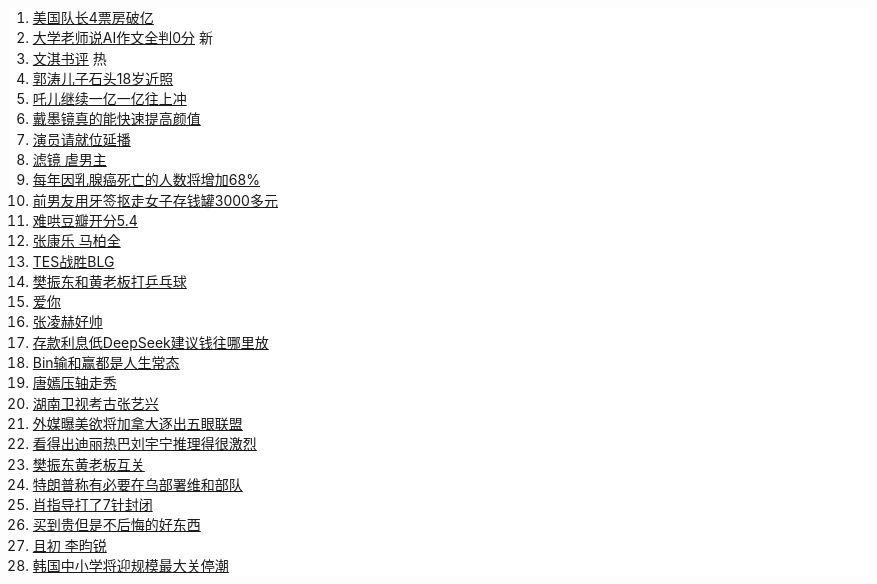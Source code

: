 1. [美国队长4票房破亿](https://s.weibo.com//weibo?q=%23%E7%BE%8E%E5%9B%BD%E9%98%9F%E9%95%BF4%E7%A5%A8%E6%88%BF%E7%A0%B4%E4%BA%BF%23&t=31&band_rank=9&Refer=top)
1. [大学老师说AI作文全判0分](https://s.weibo.com//weibo?q=%23%E5%A4%A7%E5%AD%A6%E8%80%81%E5%B8%88%E8%AF%B4AI%E4%BD%9C%E6%96%87%E5%85%A8%E5%88%A40%E5%88%86%23&t=31&band_rank=10&Refer=top)
   新
1. [文淇书评](https://s.weibo.com//weibo?q=%E6%96%87%E6%B7%87%E4%B9%A6%E8%AF%84&t=31&band_rank=14&Refer=top)
   热
1. [郭涛儿子石头18岁近照](https://s.weibo.com//weibo?q=%23%E9%83%AD%E6%B6%9B%E5%84%BF%E5%AD%90%E7%9F%B3%E5%A4%B418%E5%B2%81%E8%BF%91%E7%85%A7%23&t=31&band_rank=15&Refer=top)
1. [吒儿继续一亿一亿往上冲](https://s.weibo.com//weibo?q=%23%E5%90%92%E5%84%BF%E7%BB%A7%E7%BB%AD%E4%B8%80%E4%BA%BF%E4%B8%80%E4%BA%BF%E5%BE%80%E4%B8%8A%E5%86%B2%23&t=31&band_rank=16&Refer=top)
1. [戴墨镜真的能快速提高颜值](https://s.weibo.com//weibo?q=%23%E6%88%B4%E5%A2%A8%E9%95%9C%E7%9C%9F%E7%9A%84%E8%83%BD%E5%BF%AB%E9%80%9F%E6%8F%90%E9%AB%98%E9%A2%9C%E5%80%BC%23&t=31&band_rank=17&Refer=top)
1. [演员请就位延播](https://s.weibo.com//weibo?q=%23%E6%BC%94%E5%91%98%E8%AF%B7%E5%B0%B1%E4%BD%8D%E5%BB%B6%E6%92%AD%23&t=31&band_rank=18&Refer=top)
1. [滤镜 虐男主](https://s.weibo.com//weibo?q=%E6%BB%A4%E9%95%9C%20%E8%99%90%E7%94%B7%E4%B8%BB&t=31&band_rank=19&Refer=top)
1. [每年因乳腺癌死亡的人数将增加68%](https://s.weibo.com//weibo?q=%23%E6%AF%8F%E5%B9%B4%E5%9B%A0%E4%B9%B3%E8%85%BA%E7%99%8C%E6%AD%BB%E4%BA%A1%E7%9A%84%E4%BA%BA%E6%95%B0%E5%B0%86%E5%A2%9E%E5%8A%A068%25%23&t=31&band_rank=20&Refer=top)
1. [前男友用牙签抠走女子存钱罐3000多元](https://s.weibo.com//weibo?q=%23%E5%89%8D%E7%94%B7%E5%8F%8B%E7%94%A8%E7%89%99%E7%AD%BE%E6%8A%A0%E8%B5%B0%E5%A5%B3%E5%AD%90%E5%AD%98%E9%92%B1%E7%BD%903000%E5%A4%9A%E5%85%83%23&t=31&band_rank=23&Refer=top)
1. [难哄豆瓣开分5.4](https://s.weibo.com//weibo?q=%23%E9%9A%BE%E5%93%84%E8%B1%86%E7%93%A3%E5%BC%80%E5%88%865.4%23&t=31&band_rank=25&Refer=top)
1. [张康乐 马柏全](https://s.weibo.com//weibo?q=%E5%BC%A0%E5%BA%B7%E4%B9%90%20%E9%A9%AC%E6%9F%8F%E5%85%A8&t=31&band_rank=26&Refer=top)
1. [TES战胜BLG](https://s.weibo.com//weibo?q=%23TES%E6%88%98%E8%83%9CBLG%23&t=31&band_rank=27&Refer=top)
1. [樊振东和黄老板打乒乓球](https://s.weibo.com//weibo?q=%23%E6%A8%8A%E6%8C%AF%E4%B8%9C%E5%92%8C%E9%BB%84%E8%80%81%E6%9D%BF%E6%89%93%E4%B9%92%E4%B9%93%E7%90%83%23&t=31&band_rank=28&Refer=top)
1. [爱你](https://s.weibo.com//weibo?q=%23%E7%88%B1%E4%BD%A0%23&t=31&band_rank=30&Refer=top)
1. [张凌赫好帅](https://s.weibo.com//weibo?q=%E5%BC%A0%E5%87%8C%E8%B5%AB%E5%A5%BD%E5%B8%85&t=31&band_rank=32&Refer=top)
1. [存款利息低DeepSeek建议钱往哪里放](https://s.weibo.com//weibo?q=%23%E5%AD%98%E6%AC%BE%E5%88%A9%E6%81%AF%E4%BD%8EDeepSeek%E5%BB%BA%E8%AE%AE%E9%92%B1%E5%BE%80%E5%93%AA%E9%87%8C%E6%94%BE%23&t=31&band_rank=33&Refer=top)
1. [Bin输和赢都是人生常态](https://s.weibo.com//weibo?q=Bin%E8%BE%93%E5%92%8C%E8%B5%A2%E9%83%BD%E6%98%AF%E4%BA%BA%E7%94%9F%E5%B8%B8%E6%80%81&t=31&band_rank=34&Refer=top)
1. [唐嫣压轴走秀](https://s.weibo.com//weibo?q=%23%E5%94%90%E5%AB%A3%E5%8E%8B%E8%BD%B4%E8%B5%B0%E7%A7%80%23&t=31&band_rank=35&Refer=top)
1. [湖南卫视考古张艺兴](https://s.weibo.com//weibo?q=%23%E6%B9%96%E5%8D%97%E5%8D%AB%E8%A7%86%E8%80%83%E5%8F%A4%E5%BC%A0%E8%89%BA%E5%85%B4%23&t=31&band_rank=36&Refer=top)
1. [外媒曝美欲将加拿大逐出五眼联盟](https://s.weibo.com//weibo?q=%23%E5%A4%96%E5%AA%92%E6%9B%9D%E7%BE%8E%E6%AC%B2%E5%B0%86%E5%8A%A0%E6%8B%BF%E5%A4%A7%E9%80%90%E5%87%BA%E4%BA%94%E7%9C%BC%E8%81%94%E7%9B%9F%23&t=31&band_rank=37&Refer=top)
1. [看得出迪丽热巴刘宇宁推理得很激烈](https://s.weibo.com//weibo?q=%E7%9C%8B%E5%BE%97%E5%87%BA%E8%BF%AA%E4%B8%BD%E7%83%AD%E5%B7%B4%E5%88%98%E5%AE%87%E5%AE%81%E6%8E%A8%E7%90%86%E5%BE%97%E5%BE%88%E6%BF%80%E7%83%88&t=31&band_rank=38&Refer=top)
1. [樊振东黄老板互关](https://s.weibo.com//weibo?q=%23%E6%A8%8A%E6%8C%AF%E4%B8%9C%E9%BB%84%E8%80%81%E6%9D%BF%E4%BA%92%E5%85%B3%23&t=31&band_rank=40&Refer=top)
1. [特朗普称有必要在乌部署维和部队](https://s.weibo.com//weibo?q=%23%E7%89%B9%E6%9C%97%E6%99%AE%E7%A7%B0%E6%9C%89%E5%BF%85%E8%A6%81%E5%9C%A8%E4%B9%8C%E9%83%A8%E7%BD%B2%E7%BB%B4%E5%92%8C%E9%83%A8%E9%98%9F%23&t=31&band_rank=41&Refer=top)
1. [肖指导打了7针封闭](https://s.weibo.com//weibo?q=%23%E8%82%96%E6%8C%87%E5%AF%BC%E6%89%93%E4%BA%867%E9%92%88%E5%B0%81%E9%97%AD%23&t=31&band_rank=42&Refer=top)
1. [买到贵但是不后悔的好东西](https://s.weibo.com//weibo?q=%23%E4%B9%B0%E5%88%B0%E8%B4%B5%E4%BD%86%E6%98%AF%E4%B8%8D%E5%90%8E%E6%82%94%E7%9A%84%E5%A5%BD%E4%B8%9C%E8%A5%BF%23&t=31&band_rank=43&Refer=top)
1. [且初 李昀锐](https://s.weibo.com//weibo?q=%E4%B8%94%E5%88%9D%20%E6%9D%8E%E6%98%80%E9%94%90&t=31&band_rank=45&Refer=top)
1. [韩国中小学将迎规模最大关停潮](https://s.weibo.com//weibo?q=%23%E9%9F%A9%E5%9B%BD%E4%B8%AD%E5%B0%8F%E5%AD%A6%E5%B0%86%E8%BF%8E%E8%A7%84%E6%A8%A1%E6%9C%80%E5%A4%A7%E5%85%B3%E5%81%9C%E6%BD%AE%23&t=31&band_rank=46&Refer=top)
